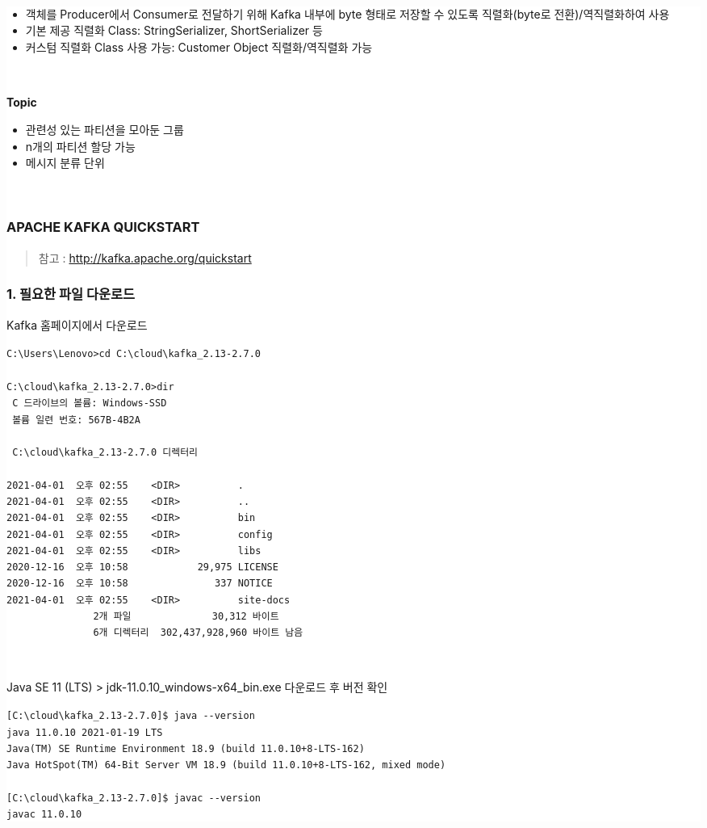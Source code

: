 - 객체를 Producer에서 Consumer로 전달하기 위해 Kafka 내부에 byte 형태로 저장할 수 있도록 직렬화(byte로 전환)/역직렬화하여 사용
- 기본 제공 직렬화 Class: StringSerializer, ShortSerializer 등
- 커스텀 직렬화 Class 사용 가능: Customer Object 직렬화/역직렬화 가능

<br>

**Topic**

- 관련성 있는 파티션을 모아둔 그룹
- n개의 파티션 할당 가능
- 메시지 분류 단위

<br>

### APACHE KAFKA QUICKSTART

> 참고 : http://kafka.apache.org/quickstart

### 1. 필요한 파일 다운로드

Kafka 홈페이지에서 다운로드

```
C:\Users\Lenovo>cd C:\cloud\kafka_2.13-2.7.0

C:\cloud\kafka_2.13-2.7.0>dir
 C 드라이브의 볼륨: Windows-SSD
 볼륨 일련 번호: 567B-4B2A

 C:\cloud\kafka_2.13-2.7.0 디렉터리

2021-04-01  오후 02:55    <DIR>          .
2021-04-01  오후 02:55    <DIR>          ..
2021-04-01  오후 02:55    <DIR>          bin
2021-04-01  오후 02:55    <DIR>          config
2021-04-01  오후 02:55    <DIR>          libs
2020-12-16  오후 10:58            29,975 LICENSE
2020-12-16  오후 10:58               337 NOTICE
2021-04-01  오후 02:55    <DIR>          site-docs
               2개 파일              30,312 바이트
               6개 디렉터리  302,437,928,960 바이트 남음
```

<br>

Java SE 11 (LTS) > jdk-11.0.10_windows-x64_bin.exe 다운로드 후 버전 확인

```
[C:\cloud\kafka_2.13-2.7.0]$ java --version
java 11.0.10 2021-01-19 LTS
Java(TM) SE Runtime Environment 18.9 (build 11.0.10+8-LTS-162)
Java HotSpot(TM) 64-Bit Server VM 18.9 (build 11.0.10+8-LTS-162, mixed mode)

[C:\cloud\kafka_2.13-2.7.0]$ javac --version
javac 11.0.10
```
